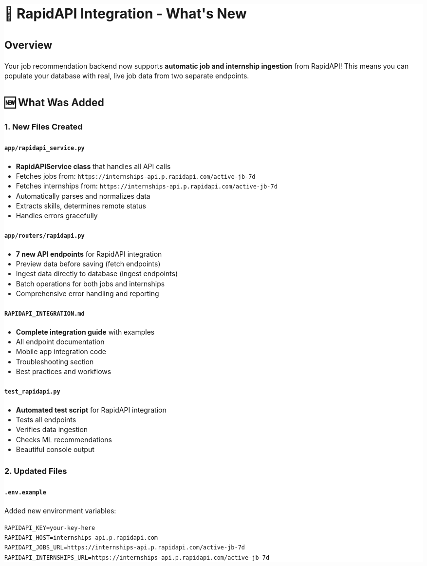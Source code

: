 # 🎉 RapidAPI Integration - What's New

## Overview

Your job recommendation backend now supports **automatic job and internship ingestion** from RapidAPI! This means you can populate your database with real, live job data from two separate endpoints.

## 🆕 What Was Added

### 1. New Files Created

#### `app/rapidapi_service.py`
- **RapidAPIService class** that handles all API calls
- Fetches jobs from: `https://internships-api.p.rapidapi.com/active-jb-7d`
- Fetches internships from: `https://internships-api.p.rapidapi.com/active-jb-7d`
- Automatically parses and normalizes data
- Extracts skills, determines remote status
- Handles errors gracefully

#### `app/routers/rapidapi.py`
- **7 new API endpoints** for RapidAPI integration
- Preview data before saving (fetch endpoints)
- Ingest data directly to database (ingest endpoints)
- Batch operations for both jobs and internships
- Comprehensive error handling and reporting

#### `RAPIDAPI_INTEGRATION.md`
- **Complete integration guide** with examples
- All endpoint documentation
- Mobile app integration code
- Troubleshooting section
- Best practices and workflows

#### `test_rapidapi.py`
- **Automated test script** for RapidAPI integration
- Tests all endpoints
- Verifies data ingestion
- Checks ML recommendations
- Beautiful console output

### 2. Updated Files

#### `.env.example`
Added new environment variables:
```env
RAPIDAPI_KEY=your-key-here
RAPIDAPI_HOST=internships-api.p.rapidapi.com
RAPIDAPI_JOBS_URL=https://internships-api.p.rapidapi.com/active-jb-7d
RAPIDAPI_INTERNSHIPS_URL=https://internships-api.p.rapidapi.com/active-jb-7d
```
